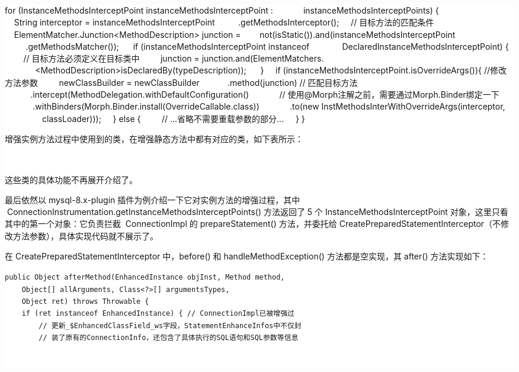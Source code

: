 <span class="hljs-keyword">for</span>&nbsp;(InstanceMethodsInterceptPoint&nbsp;instanceMethodsInterceptPoint&nbsp;:&nbsp;
&nbsp;&nbsp;&nbsp;&nbsp;&nbsp;&nbsp;&nbsp;&nbsp;&nbsp;&nbsp;&nbsp;instanceMethodsInterceptPoints)&nbsp;{
&nbsp;&nbsp;&nbsp;&nbsp;String&nbsp;interceptor&nbsp;=&nbsp;instanceMethodsInterceptPoint
&nbsp;&nbsp;&nbsp;&nbsp;&nbsp;&nbsp;&nbsp;&nbsp;&nbsp;.getMethodsInterceptor();
&nbsp;&nbsp;&nbsp;&nbsp;<span class="hljs-comment">//&nbsp;目标方法的匹配条件</span>
&nbsp;&nbsp;&nbsp;&nbsp;ElementMatcher.Junction&lt;MethodDescription&gt;&nbsp;junction&nbsp;=
&nbsp;&nbsp;&nbsp;&nbsp;&nbsp;&nbsp;&nbsp;not(isStatic()).and(instanceMethodsInterceptPoint
&nbsp;&nbsp;&nbsp;&nbsp;&nbsp;&nbsp;&nbsp;&nbsp;&nbsp;.getMethodsMatcher());&nbsp;
&nbsp;&nbsp;&nbsp;&nbsp;<span class="hljs-keyword">if</span>&nbsp;(instanceMethodsInterceptPoint&nbsp;<span class="hljs-keyword">instanceof</span>&nbsp;
&nbsp;&nbsp;&nbsp;&nbsp;&nbsp;&nbsp;&nbsp;&nbsp;&nbsp;&nbsp;&nbsp;&nbsp;DeclaredInstanceMethodsInterceptPoint)&nbsp;{
&nbsp;&nbsp;&nbsp;&nbsp;&nbsp;&nbsp;&nbsp;&nbsp;<span class="hljs-comment">//&nbsp;目标方法必须定义在目标类中</span>
&nbsp;&nbsp;&nbsp;&nbsp;&nbsp;&nbsp;&nbsp;&nbsp;junction&nbsp;=&nbsp;junction.and(ElementMatchers.
&nbsp;&nbsp;&nbsp;&nbsp;&nbsp;&nbsp;&nbsp;&nbsp;&nbsp;&nbsp;&nbsp;&nbsp;&nbsp;&lt;MethodDescription&gt;isDeclaredBy(typeDescription));&nbsp;
&nbsp;&nbsp;&nbsp;&nbsp;}
&nbsp;&nbsp;&nbsp;&nbsp;<span class="hljs-keyword">if</span>&nbsp;(instanceMethodsInterceptPoint.isOverrideArgs()){&nbsp;<span class="hljs-comment">//修改方法参数</span>
&nbsp;&nbsp;&nbsp;&nbsp;&nbsp;&nbsp;&nbsp;&nbsp;newClassBuilder&nbsp;=&nbsp;newClassBuilder
&nbsp;&nbsp;&nbsp;&nbsp;&nbsp;&nbsp;&nbsp;&nbsp;&nbsp;&nbsp;&nbsp;.method(junction)&nbsp;<span class="hljs-comment">//&nbsp;匹配目标方法</span>
&nbsp;&nbsp;&nbsp;&nbsp;&nbsp;&nbsp;&nbsp;&nbsp;&nbsp;&nbsp;&nbsp;.intercept(MethodDelegation.withDefaultConfiguration()
&nbsp;&nbsp;&nbsp;&nbsp;&nbsp;&nbsp;&nbsp;&nbsp;&nbsp;&nbsp;&nbsp;&nbsp;<span class="hljs-comment">//&nbsp;使用@Morph注解之前，需要通过Morph.Binder绑定一下</span>
&nbsp;&nbsp;&nbsp;&nbsp;&nbsp;&nbsp;&nbsp;&nbsp;&nbsp;&nbsp;&nbsp;&nbsp;.withBinders(Morph.Binder.install(OverrideCallable<span class="hljs-class">.<span class="hljs-keyword">class</span>))
&nbsp;&nbsp;&nbsp;&nbsp;&nbsp;&nbsp;&nbsp;&nbsp;&nbsp;&nbsp;&nbsp;&nbsp;.<span class="hljs-title">to</span>(<span class="hljs-title">new</span>&nbsp;<span class="hljs-title">InstMethodsInterWithOverrideArgs</span>(<span class="hljs-title">interceptor</span>,&nbsp;
&nbsp;&nbsp;&nbsp;&nbsp;&nbsp;&nbsp;&nbsp;&nbsp;&nbsp;&nbsp;&nbsp;&nbsp;&nbsp;&nbsp;&nbsp;&nbsp;<span class="hljs-title">classLoader</span>)))</span>;
&nbsp;&nbsp;&nbsp;&nbsp;}&nbsp;<span class="hljs-keyword">else</span>&nbsp;{
&nbsp;&nbsp;&nbsp;&nbsp;&nbsp;&nbsp;&nbsp;&nbsp;<span class="hljs-comment">//&nbsp;...省略不需要重载参数的部分...</span>
&nbsp;&nbsp;&nbsp;&nbsp;}
}
</code></pre>
<p>增强实例方法过程中使用到的类，在增强静态方法中都有对应的类，如下表所示：</p>
<p><img src="https://s0.lgstatic.com/i/image3/M01/84/1A/Cgq2xl6MPj6AdwW_AABSs_M53Tk880.png" alt=""></p>
<p>这些类的具体功能不再展开介绍了。</p>
<p>最后依然以 mysql-8.x-plugin 插件为例介绍一下它对实例方法的增强过程，其中 &nbsp;ConnectionInstrumentation.getInstanceMethodsInterceptPoints() 方法返回了 5 个 InstanceMethodsInterceptPoint 对象，这里只看其中的第一个对象：它负责拦截 &nbsp;ConnectionImpl 的 prepareStatement() 方法，并委托给 CreatePreparedStatementInterceptor（不修改方法参数），具体实现代码就不展示了。</p>
<p>在 CreatePreparedStatementInterceptor 中，before() 和 handleMethodException() 方法都是空实现，其 after() 方法实现如下：</p>
<pre><code data-language="java" class="lang-java"><span class="hljs-function"><span class="hljs-keyword">public</span>&nbsp;Object&nbsp;<span class="hljs-title">afterMethod</span><span class="hljs-params">(EnhancedInstance&nbsp;objInst,&nbsp;Method&nbsp;method,&nbsp;
&nbsp;&nbsp;&nbsp;&nbsp;Object[]&nbsp;allArguments,&nbsp;Class&lt;?&gt;[]&nbsp;argumentsTypes,
&nbsp;&nbsp;&nbsp;&nbsp;Object&nbsp;ret)</span>&nbsp;<span class="hljs-keyword">throws</span>&nbsp;Throwable&nbsp;</span>{
&nbsp;&nbsp;&nbsp;&nbsp;<span class="hljs-keyword">if</span>&nbsp;(ret&nbsp;<span class="hljs-keyword">instanceof</span>&nbsp;EnhancedInstance)&nbsp;{&nbsp;<span class="hljs-comment">//&nbsp;ConnectionImpl已被增强过</span>
&nbsp;&nbsp;&nbsp;&nbsp;&nbsp;&nbsp;&nbsp;&nbsp;<span class="hljs-comment">//&nbsp;更新_$EnhancedClassField_ws字段，StatementEnhanceInfos中不仅封</span>
&nbsp;&nbsp;&nbsp;&nbsp;&nbsp;&nbsp;&nbsp;&nbsp;<span class="hljs-comment">//&nbsp;装了原有的ConnectionInfo，还包含了具体执行的SQL语句和SQL参数等信息</span>
